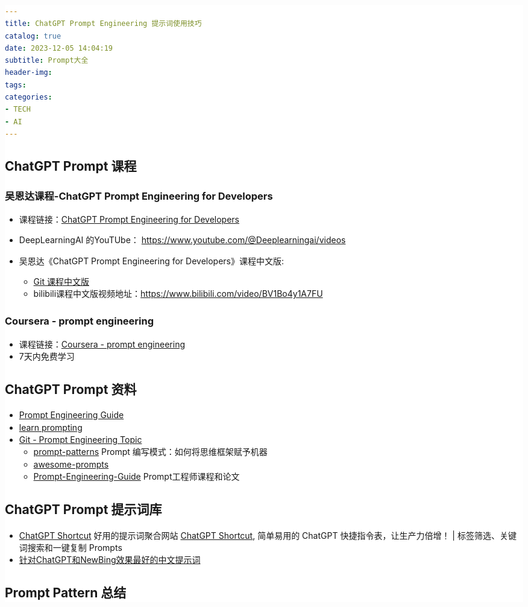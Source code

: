 ```yaml
---
title: ChatGPT Prompt Engineering 提示词使用技巧
catalog: true
date: 2023-12-05 14:04:19
subtitle: Prompt大全
header-img:
tags:
categories:
- TECH
- AI
---
```


## ChatGPT Prompt 课程

### 吴恩达课程-ChatGPT Prompt Engineering for Developers

- 课程链接：[ChatGPT Prompt Engineering for Developers](https://www.deeplearning.ai/short-courses/chatgpt-prompt-engineering-for-developers/)
- DeepLearningAI 的YouTUbe： https://www.youtube.com/@Deeplearningai/videos

- 吴恩达《ChatGPT Prompt Engineering for Developers》课程中文版:
  - [Git 课程中文版](https://github.com/datawhalechina/prompt-engineering-for-developers)
  - bilibili课程中文版视频地址：https://www.bilibili.com/video/BV1Bo4y1A7FU

### Coursera - prompt engineering

- 课程链接：[Coursera - prompt engineering](https://www.coursera.org/learn/prompt-engineering?adgroupid=100171642259&adposition=&campaignid=9777751587&creativeid=661484949103&device=c&devicemodel=&gclid=EAIaIQobChMI7eTbmdzE_wIVgvXICh26YwMMEAAYASAAEgKdJvD_BwE&hide_mobile_promo=&keyword=coursera%20%2B&matchtype=b&network=g&utm_campaign=B2C_NAMER__coursera_FTCOF_courseraplus_country-US-country-CA&utm_medium=sem&utm_source=gg)
- 7天内免费学习

## ChatGPT Prompt 资料

- [Prompt Engineering Guide](https://www.promptingguide.ai/techniques/zeroshot)
- [learn prompting](https://learnprompting.org/)
- [Git - Prompt Engineering Topic](https://github.com/prompt-engineering)
  - [prompt-patterns](https://github.com/prompt-engineering/prompt-patterns) Prompt 编写模式：如何将思维框架赋予机器
  - [awesome-prompts](https://github.com/prompt-engineering/awesome-prompt-engineering)
  - [Prompt-Engineering-Guide](https://github.com/dair-ai/Prompt-Engineering-Guide) Prompt工程师课程和论文

## ChatGPT Prompt 提示词库

- [ChatGPT Shortcut](https://github.com/rockbenben/ChatGPT-Shortcut) 好用的提示词聚合网站 [ChatGPT Shortcut](https://www.aishort.top/), 简单易用的 ChatGPT 快捷指令表，让生产力倍增！ | 标签筛选、关键词搜索和一键复制 Prompts
- [针对ChatGPT和NewBing效果最好的中文提示词](https://qddmercny4.feishu.cn/sheets/shtcnMklYu0WsXEDUXXanrSEB2m)

## Prompt Pattern 总结
